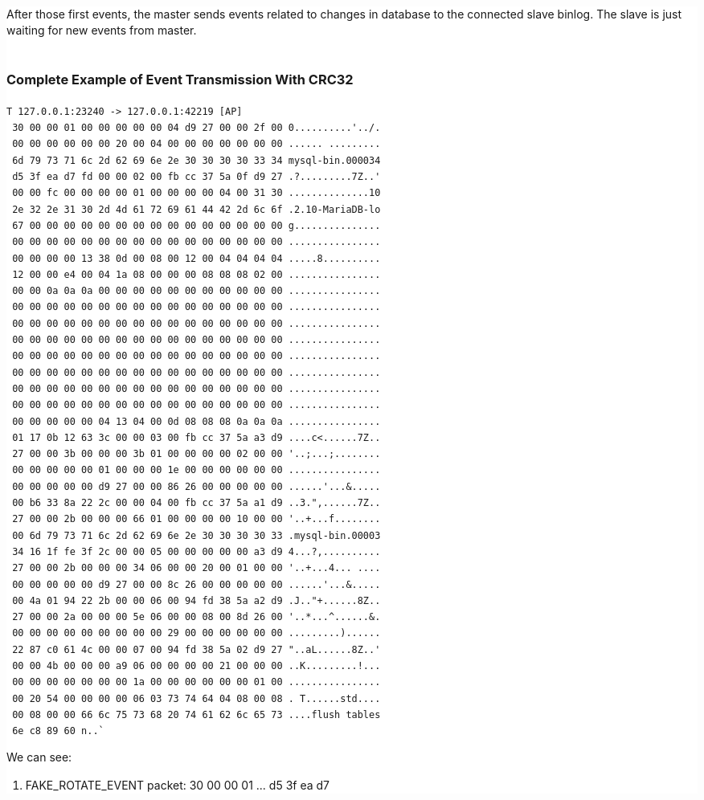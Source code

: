 After those first events, the master sends events related to changes in database to the connected slave binlog.
The slave is just waiting for new events from master.

#

### Complete Example of Event Transmission With CRC32

```
T 127.0.0.1:23240 -> 127.0.0.1:42219 [AP]
 30 00 00 01 00 00 00 00 00 04 d9 27 00 00 2f 00 0..........'../.
 00 00 00 00 00 00 20 00 04 00 00 00 00 00 00 00 ...... .........
 6d 79 73 71 6c 2d 62 69 6e 2e 30 30 30 30 33 34 mysql-bin.000034
 d5 3f ea d7 fd 00 00 02 00 fb cc 37 5a 0f d9 27 .?.........7Z..'
 00 00 fc 00 00 00 00 01 00 00 00 00 04 00 31 30 ..............10
 2e 32 2e 31 30 2d 4d 61 72 69 61 44 42 2d 6c 6f .2.10-MariaDB-lo
 67 00 00 00 00 00 00 00 00 00 00 00 00 00 00 00 g...............
 00 00 00 00 00 00 00 00 00 00 00 00 00 00 00 00 ................
 00 00 00 00 13 38 0d 00 08 00 12 00 04 04 04 04 .....8..........
 12 00 00 e4 00 04 1a 08 00 00 00 08 08 08 02 00 ................
 00 00 0a 0a 0a 00 00 00 00 00 00 00 00 00 00 00 ................
 00 00 00 00 00 00 00 00 00 00 00 00 00 00 00 00 ................
 00 00 00 00 00 00 00 00 00 00 00 00 00 00 00 00 ................
 00 00 00 00 00 00 00 00 00 00 00 00 00 00 00 00 ................
 00 00 00 00 00 00 00 00 00 00 00 00 00 00 00 00 ................
 00 00 00 00 00 00 00 00 00 00 00 00 00 00 00 00 ................
 00 00 00 00 00 00 00 00 00 00 00 00 00 00 00 00 ................
 00 00 00 00 00 00 00 00 00 00 00 00 00 00 00 00 ................
 00 00 00 00 00 04 13 04 00 0d 08 08 08 0a 0a 0a ................
 01 17 0b 12 63 3c 00 00 03 00 fb cc 37 5a a3 d9 ....c<......7Z..
 27 00 00 3b 00 00 00 3b 01 00 00 00 00 02 00 00 '..;...;........
 00 00 00 00 00 01 00 00 00 1e 00 00 00 00 00 00 ................
 00 00 00 00 00 d9 27 00 00 86 26 00 00 00 00 00 ......'...&.....
 00 b6 33 8a 22 2c 00 00 04 00 fb cc 37 5a a1 d9 ..3.",......7Z..
 27 00 00 2b 00 00 00 66 01 00 00 00 00 10 00 00 '..+...f........
 00 6d 79 73 71 6c 2d 62 69 6e 2e 30 30 30 30 33 .mysql-bin.00003
 34 16 1f fe 3f 2c 00 00 05 00 00 00 00 00 a3 d9 4...?,..........
 27 00 00 2b 00 00 00 34 06 00 00 20 00 01 00 00 '..+...4... ....
 00 00 00 00 00 d9 27 00 00 8c 26 00 00 00 00 00 ......'...&.....
 00 4a 01 94 22 2b 00 00 06 00 94 fd 38 5a a2 d9 .J.."+......8Z..
 27 00 00 2a 00 00 00 5e 06 00 00 08 00 8d 26 00 '..*...^......&.
 00 00 00 00 00 00 00 00 00 29 00 00 00 00 00 00 .........)......
 22 87 c0 61 4c 00 00 07 00 94 fd 38 5a 02 d9 27 "..aL......8Z..'
 00 00 4b 00 00 00 a9 06 00 00 00 00 21 00 00 00 ..K.........!...
 00 00 00 00 00 00 00 1a 00 00 00 00 00 00 01 00 ................
 00 20 54 00 00 00 00 06 03 73 74 64 04 08 00 08 . T......std....
 00 08 00 00 66 6c 75 73 68 20 74 61 62 6c 65 73 ....flush tables
 6e c8 89 60 n..`
```

We can see:

1) FAKE_ROTATE_EVENT packet: 30 00 00 01 ... d5 3f ea d7
